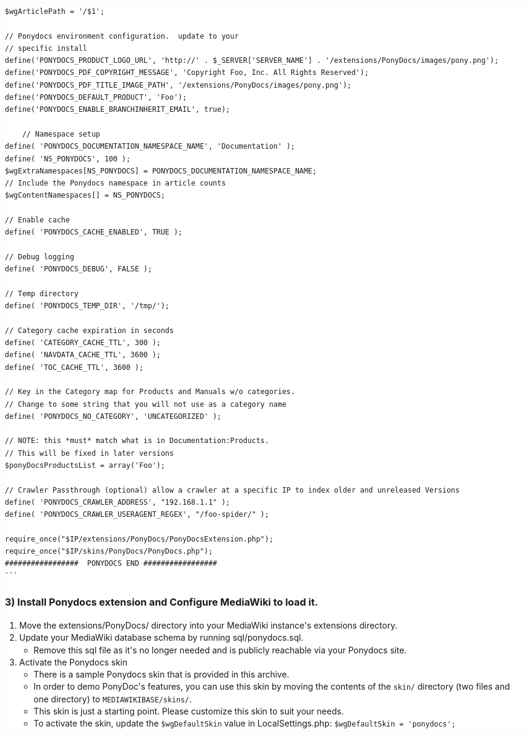 	$wgArticlePath = '/$1';

	// Ponydocs environment configuration.  update to your
	// specific install
	define('PONYDOCS_PRODUCT_LOGO_URL', 'http://' . $_SERVER['SERVER_NAME'] . '/extensions/PonyDocs/images/pony.png');
	define('PONYDOCS_PDF_COPYRIGHT_MESSAGE', 'Copyright Foo, Inc. All Rights Reserved');
	define('PONYDOCS_PDF_TITLE_IMAGE_PATH', '/extensions/PonyDocs/images/pony.png');
	define('PONYDOCS_DEFAULT_PRODUCT', 'Foo');
	define('PONYDOCS_ENABLE_BRANCHINHERIT_EMAIL', true);

        // Namespace setup
	define( 'PONYDOCS_DOCUMENTATION_NAMESPACE_NAME', 'Documentation' );
	define( 'NS_PONYDOCS', 100 );
	$wgExtraNamespaces[NS_PONYDOCS] = PONYDOCS_DOCUMENTATION_NAMESPACE_NAME;
	// Include the Ponydocs namespace in article counts
	$wgContentNamespaces[] = NS_PONYDOCS;

	// Enable cache
	define( 'PONYDOCS_CACHE_ENABLED', TRUE );

	// Debug logging
	define( 'PONYDOCS_DEBUG', FALSE );
	
	// Temp directory
	define( 'PONYDOCS_TEMP_DIR', '/tmp/');

	// Category cache expiration in seconds
	define( 'CATEGORY_CACHE_TTL', 300 );
	define( 'NAVDATA_CACHE_TTL', 3600 );
	define( 'TOC_CACHE_TTL', 3600 );

	// Key in the Category map for Products and Manuals w/o categories.
	// Change to some string that you will not use as a category name
	define( 'PONYDOCS_NO_CATEGORY', 'UNCATEGORIZED' );

	// NOTE: this *must* match what is in Documentation:Products.
	// This will be fixed in later versions
	$ponyDocsProductsList = array('Foo');

	// Crawler Passthrough (optional) allow a crawler at a specific IP to index older and unreleased Versions
	define( 'PONYDOCS_CRAWLER_ADDRESS', "192.168.1.1" );
	define( 'PONYDOCS_CRAWLER_USERAGENT_REGEX', "/foo-spider/" );

	require_once("$IP/extensions/PonyDocs/PonyDocsExtension.php");
	require_once("$IP/skins/PonyDocs/PonyDocs.php");
	#################  PONYDOCS END #################
	```

### 3) Install Ponydocs extension and Configure MediaWiki to load it.

1. Move the extensions/PonyDocs/ directory into your MediaWiki instance's extensions directory.
2. Update your MediaWiki database schema by running sql/ponydocs.sql.
	* Remove this sql file as it's no longer needed and is publicly reachable via your Ponydocs site.
3. Activate the Ponydocs skin
	* There is a sample Ponydocs skin that is provided in this archive.
	* In order to demo PonyDoc's features, you can use this skin by moving the contents of the `skin/` directory (two files and 
	  one directory) to `MEDIAWIKIBASE/skins/`.
	* This skin is just a starting point. Please customize this skin to suit your needs.
	* To activate the skin, update the `$wgDefaultSkin` value in LocalSettings.php:
	  `$wgDefaultSkin = 'ponydocs';`
